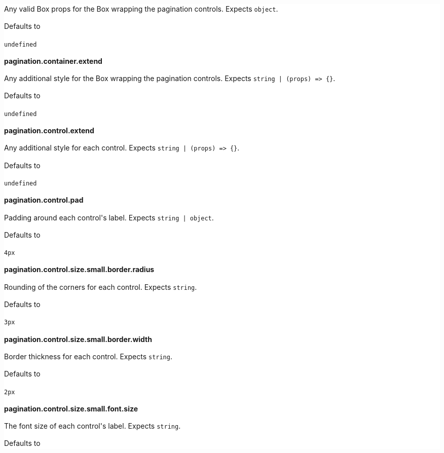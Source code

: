 Any valid Box props for the Box wrapping the 
    pagination controls. Expects `object`.

Defaults to

```
undefined
```

**pagination.container.extend**

Any additional style for the Box wrapping 
    the pagination controls. Expects `string | (props) => {}`.

Defaults to

```
undefined
```

**pagination.control.extend**

Any additional style for each control. Expects `string | (props) => {}`.

Defaults to

```
undefined
```

**pagination.control.pad**

Padding around each control's label. Expects `string | object`.

Defaults to

```
4px
```

**pagination.control.size.small.border.radius**

Rounding of the corners for each control. Expects `string`.

Defaults to

```
3px
```

**pagination.control.size.small.border.width**

Border thickness for each control. Expects `string`.

Defaults to

```
2px
```

**pagination.control.size.small.font.size**

The font size of each control's label. Expects `string`.

Defaults to
